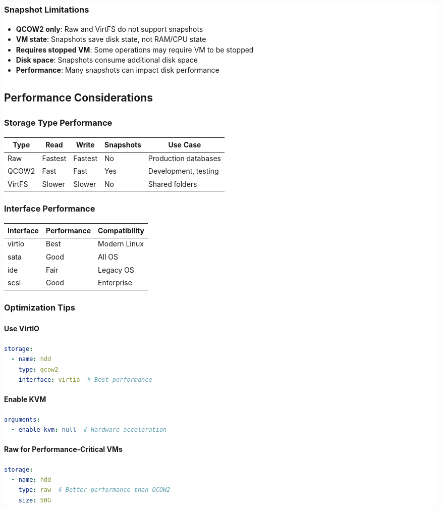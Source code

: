 ### Snapshot Limitations

- **QCOW2 only**: Raw and VirtFS do not support snapshots
- **VM state**: Snapshots save disk state, not RAM/CPU state
- **Requires stopped VM**: Some operations may require VM to be stopped
- **Disk space**: Snapshots consume additional disk space
- **Performance**: Many snapshots can impact disk performance

## Performance Considerations

### Storage Type Performance

| Type | Read | Write | Snapshots | Use Case |
|------|------|-------|-----------|----------|
| Raw | Fastest | Fastest | No | Production databases |
| QCOW2 | Fast | Fast | Yes | Development, testing |
| VirtFS | Slower | Slower | No | Shared folders |

### Interface Performance

| Interface | Performance | Compatibility |
|-----------|-------------|---------------|
| virtio | Best | Modern Linux |
| sata | Good | All OS |
| ide | Fair | Legacy OS |
| scsi | Good | Enterprise |

### Optimization Tips

#### Use VirtIO

```yaml
storage:
  - name: hdd
    type: qcow2
    interface: virtio  # Best performance
```

#### Enable KVM

```yaml
arguments:
  - enable-kvm: null  # Hardware acceleration
```

#### Raw for Performance-Critical VMs

```yaml
storage:
  - name: hdd
    type: raw  # Better performance than QCOW2
    size: 50G
```
